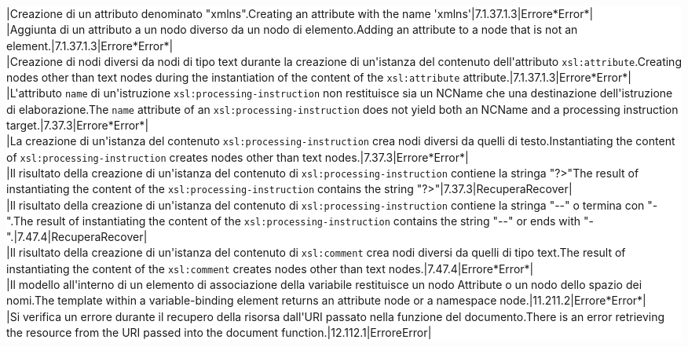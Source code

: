 |<span data-ttu-id="a94dc-135">Creazione di un attributo denominato "xmlns".</span><span class="sxs-lookup"><span data-stu-id="a94dc-135">Creating an attribute with the name 'xmlns'</span></span>|<span data-ttu-id="a94dc-136">7.1.3</span><span class="sxs-lookup"><span data-stu-id="a94dc-136">7.1.3</span></span>|<span data-ttu-id="a94dc-137">Errore\*</span><span class="sxs-lookup"><span data-stu-id="a94dc-137">Error\*</span></span>|  
|<span data-ttu-id="a94dc-138">Aggiunta di un attributo a un nodo diverso da un nodo di elemento.</span><span class="sxs-lookup"><span data-stu-id="a94dc-138">Adding an attribute to a node that is not an element.</span></span>|<span data-ttu-id="a94dc-139">7.1.3</span><span class="sxs-lookup"><span data-stu-id="a94dc-139">7.1.3</span></span>|<span data-ttu-id="a94dc-140">Errore\*</span><span class="sxs-lookup"><span data-stu-id="a94dc-140">Error\*</span></span>|  
|<span data-ttu-id="a94dc-141">Creazione di nodi diversi da nodi di tipo text durante la creazione di un'istanza del contenuto dell'attributo `xsl:attribute`.</span><span class="sxs-lookup"><span data-stu-id="a94dc-141">Creating nodes other than text nodes during the instantiation of the content of the `xsl:attribute` attribute.</span></span>|<span data-ttu-id="a94dc-142">7.1.3</span><span class="sxs-lookup"><span data-stu-id="a94dc-142">7.1.3</span></span>|<span data-ttu-id="a94dc-143">Errore\*</span><span class="sxs-lookup"><span data-stu-id="a94dc-143">Error\*</span></span>|  
|<span data-ttu-id="a94dc-144">L'attributo `name` di un'istruzione `xsl:processing-instruction` non restituisce sia un NCName che una destinazione dell'istruzione di elaborazione.</span><span class="sxs-lookup"><span data-stu-id="a94dc-144">The `name` attribute of an `xsl:processing-instruction` does not yield both an NCName and a processing instruction target.</span></span>|<span data-ttu-id="a94dc-145">7.3</span><span class="sxs-lookup"><span data-stu-id="a94dc-145">7.3</span></span>|<span data-ttu-id="a94dc-146">Errore\*</span><span class="sxs-lookup"><span data-stu-id="a94dc-146">Error\*</span></span>|  
|<span data-ttu-id="a94dc-147">La creazione di un'istanza del contenuto `xsl:processing-instruction` crea nodi diversi da quelli di testo.</span><span class="sxs-lookup"><span data-stu-id="a94dc-147">Instantiating the content of `xsl:processing-instruction` creates nodes other than text nodes.</span></span>|<span data-ttu-id="a94dc-148">7.3</span><span class="sxs-lookup"><span data-stu-id="a94dc-148">7.3</span></span>|<span data-ttu-id="a94dc-149">Errore\*</span><span class="sxs-lookup"><span data-stu-id="a94dc-149">Error\*</span></span>|  
|<span data-ttu-id="a94dc-150">Il risultato della creazione di un'istanza del contenuto di `xsl:processing-instruction` contiene la stringa "?>"</span><span class="sxs-lookup"><span data-stu-id="a94dc-150">The result of instantiating the content of the `xsl:processing-instruction` contains the string "?>"</span></span>|<span data-ttu-id="a94dc-151">7.3</span><span class="sxs-lookup"><span data-stu-id="a94dc-151">7.3</span></span>|<span data-ttu-id="a94dc-152">Recupera</span><span class="sxs-lookup"><span data-stu-id="a94dc-152">Recover</span></span>|  
|<span data-ttu-id="a94dc-153">Il risultato della creazione di un'istanza del contenuto di `xsl:processing-instruction` contiene la stringa "--" o termina con "-".</span><span class="sxs-lookup"><span data-stu-id="a94dc-153">The result of instantiating the content of the `xsl:processing-instruction` contains the string "--" or ends with "-".</span></span>|<span data-ttu-id="a94dc-154">7.4</span><span class="sxs-lookup"><span data-stu-id="a94dc-154">7.4</span></span>|<span data-ttu-id="a94dc-155">Recupera</span><span class="sxs-lookup"><span data-stu-id="a94dc-155">Recover</span></span>|  
|<span data-ttu-id="a94dc-156">Il risultato della creazione di un'istanza del contenuto di `xsl:comment` crea nodi diversi da quelli di tipo text.</span><span class="sxs-lookup"><span data-stu-id="a94dc-156">The result of instantiating the content of the `xsl:comment` creates nodes other than text nodes.</span></span>|<span data-ttu-id="a94dc-157">7.4</span><span class="sxs-lookup"><span data-stu-id="a94dc-157">7.4</span></span>|<span data-ttu-id="a94dc-158">Errore\*</span><span class="sxs-lookup"><span data-stu-id="a94dc-158">Error\*</span></span>|  
|<span data-ttu-id="a94dc-159">Il modello all'interno di un elemento di associazione della variabile restituisce un nodo Attribute o un nodo dello spazio dei nomi.</span><span class="sxs-lookup"><span data-stu-id="a94dc-159">The template within a variable-binding element returns an attribute node or a namespace node.</span></span>|<span data-ttu-id="a94dc-160">11.2</span><span class="sxs-lookup"><span data-stu-id="a94dc-160">11.2</span></span>|<span data-ttu-id="a94dc-161">Errore\*</span><span class="sxs-lookup"><span data-stu-id="a94dc-161">Error\*</span></span>|  
|<span data-ttu-id="a94dc-162">Si verifica un errore durante il recupero della risorsa dall'URI passato nella funzione del documento.</span><span class="sxs-lookup"><span data-stu-id="a94dc-162">There is an error retrieving the resource from the URI passed into the document function.</span></span>|<span data-ttu-id="a94dc-163">12.1</span><span class="sxs-lookup"><span data-stu-id="a94dc-163">12.1</span></span>|<span data-ttu-id="a94dc-164">Errore</span><span class="sxs-lookup"><span data-stu-id="a94dc-164">Error</span></span>|  